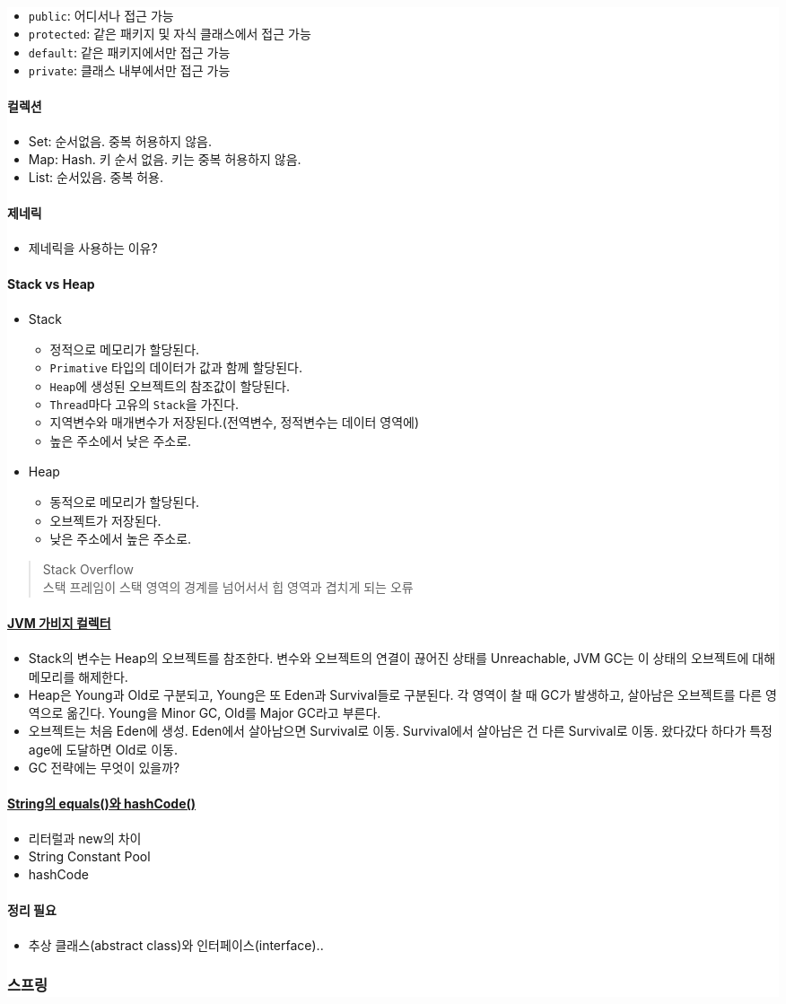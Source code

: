 - `public`: 어디서나 접근 가능
- `protected`: 같은 패키지 및 자식 클래스에서 접근 가능
- `default`: 같은 패키지에서만 접근 가능
- `private`: 클래스 내부에서만 접근 가능 

#### 컬렉션

- Set: 순서없음. 중복 허용하지 않음.
- Map: Hash. 키 순서 없음. 키는 중복 허용하지 않음.
- List: 순서있음. 중복 허용.

#### 제네릭

- 제네릭을 사용하는 이유?

#### Stack vs Heap

- Stack
  - 정적으로 메모리가 할당된다.
  - `Primative` 타입의 데이터가 값과 함께 할당된다.
  - `Heap`에 생성된 오브젝트의 참조값이 할당된다.
  - `Thread`마다 고유의 `Stack`을 가진다.
  - 지역변수와 매개변수가 저장된다.(전역변수, 정적변수는 데이터 영역에)
  - 높은 주소에서 낮은 주소로.
- Heap

  - 동적으로 메모리가 할당된다.
  - 오브젝트가 저장된다.
  - 낮은 주소에서 높은 주소로.

> Stack Overflow  
> 스택 프레임이 스택 영역의 경계를 넘어서서 힙 영역과 겹치게 되는 오류

#### [JVM 가비지 컬렉터](./java/210501_JVM_Garbage_Collector)

- Stack의 변수는 Heap의 오브젝트를 참조한다. 변수와 오브젝트의 연결이 끊어진 상태를 Unreachable, JVM GC는 이 상태의 오브젝트에 대해 메모리를 해제한다.
- Heap은 Young과 Old로 구분되고, Young은 또 Eden과 Survival들로 구분된다. 각 영역이 찰 때 GC가 발생하고, 살아남은 오브젝트를 다른 영역으로 옮긴다. Young을 Minor GC, Old를 Major GC라고 부른다.
- 오브젝트는 처음 Eden에 생성. Eden에서 살아남으면 Survival로 이동. Survival에서 살아남은 건 다른 Survival로 이동. 왔다갔다 하다가 특정 age에 도달하면 Old로 이동.
- GC 전략에는 무엇이 있을까?


#### [String의 equals()와 hashCode()](./java/210513_String의_equals()와_hashCode())

- 리터럴과 new의 차이
- String Constant Pool
- hashCode

#### 정리 필요
- 추상 클래스(abstract class)와 인터페이스(interface)..



### 스프링
